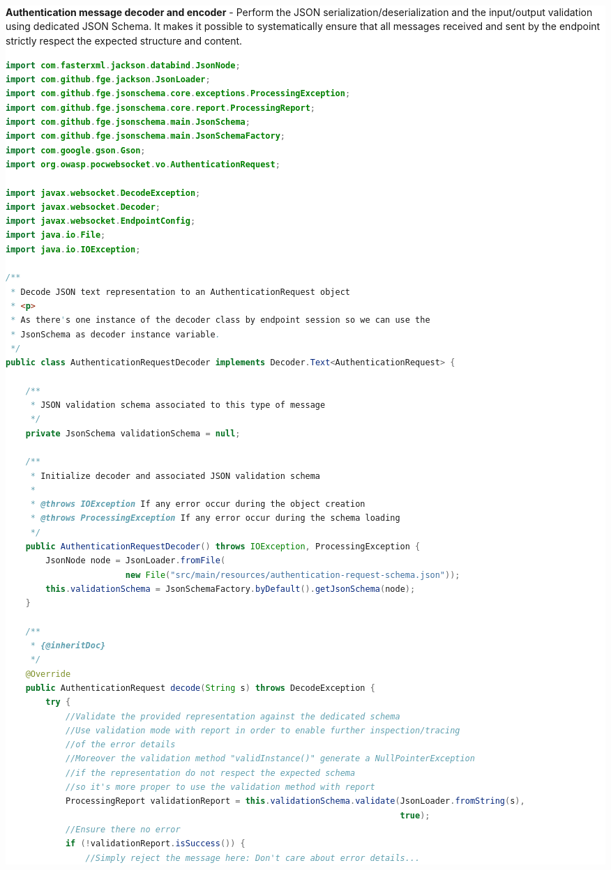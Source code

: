**Authentication message decoder and encoder** - Perform the JSON serialization/deserialization and the input/output validation using dedicated JSON Schema. It makes it possible to systematically ensure that all messages received and sent by the endpoint strictly respect the expected structure and content.

``` java
import com.fasterxml.jackson.databind.JsonNode;
import com.github.fge.jackson.JsonLoader;
import com.github.fge.jsonschema.core.exceptions.ProcessingException;
import com.github.fge.jsonschema.core.report.ProcessingReport;
import com.github.fge.jsonschema.main.JsonSchema;
import com.github.fge.jsonschema.main.JsonSchemaFactory;
import com.google.gson.Gson;
import org.owasp.pocwebsocket.vo.AuthenticationRequest;

import javax.websocket.DecodeException;
import javax.websocket.Decoder;
import javax.websocket.EndpointConfig;
import java.io.File;
import java.io.IOException;

/**
 * Decode JSON text representation to an AuthenticationRequest object
 * <p>
 * As there's one instance of the decoder class by endpoint session so we can use the 
 * JsonSchema as decoder instance variable.
 */
public class AuthenticationRequestDecoder implements Decoder.Text<AuthenticationRequest> {

    /**
     * JSON validation schema associated to this type of message
     */
    private JsonSchema validationSchema = null;

    /**
     * Initialize decoder and associated JSON validation schema
     *
     * @throws IOException If any error occur during the object creation
     * @throws ProcessingException If any error occur during the schema loading
     */
    public AuthenticationRequestDecoder() throws IOException, ProcessingException {
        JsonNode node = JsonLoader.fromFile(
                        new File("src/main/resources/authentication-request-schema.json"));
        this.validationSchema = JsonSchemaFactory.byDefault().getJsonSchema(node);
    }

    /**
     * {@inheritDoc}
     */
    @Override
    public AuthenticationRequest decode(String s) throws DecodeException {
        try {
            //Validate the provided representation against the dedicated schema
            //Use validation mode with report in order to enable further inspection/tracing 
            //of the error details
            //Moreover the validation method "validInstance()" generate a NullPointerException 
            //if the representation do not respect the expected schema
            //so it's more proper to use the validation method with report
            ProcessingReport validationReport = this.validationSchema.validate(JsonLoader.fromString(s), 
                                                                               true);
            //Ensure there no error
            if (!validationReport.isSuccess()) {
                //Simply reject the message here: Don't care about error details...
```
